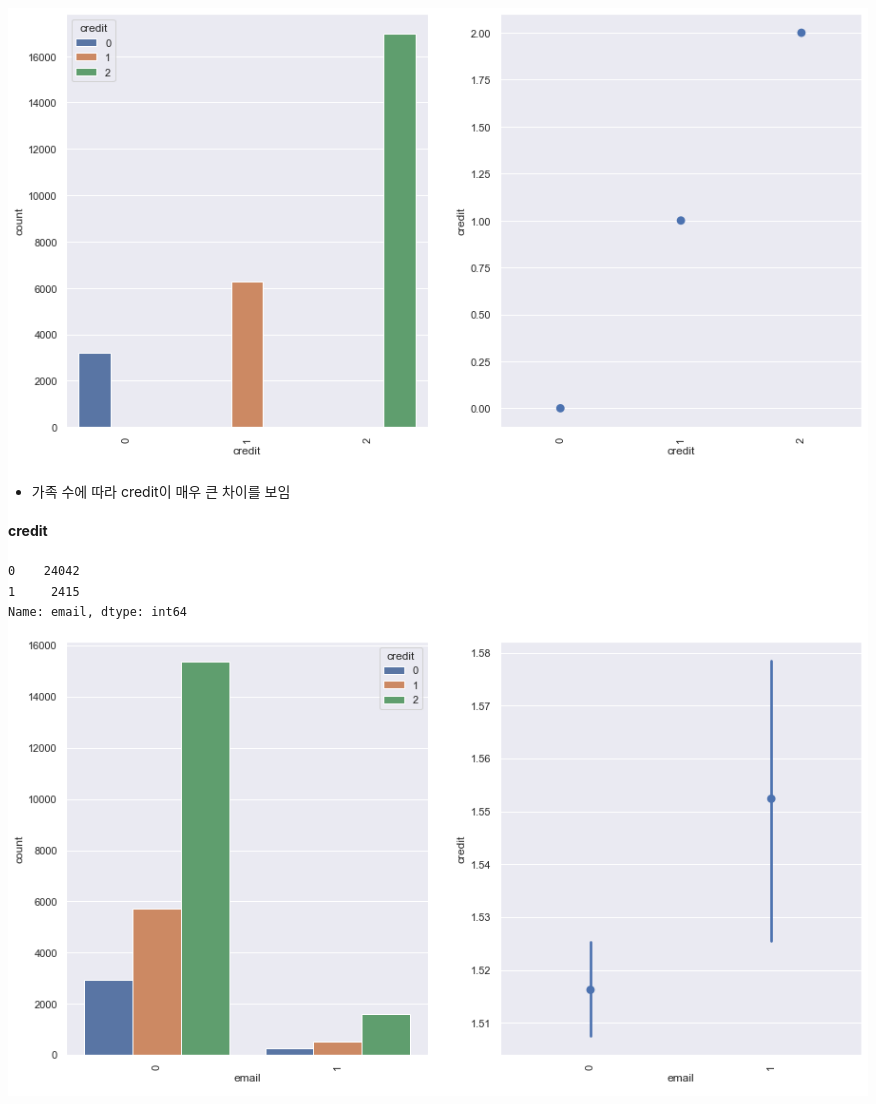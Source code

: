 ![png](/assets/images/credit_predict/output_66_1.png)
    

- 가족 수에 따라 credit이 매우 큰 차이를 보임

#### credit


    0    24042
    1     2415
    Name: email, dtype: int64
    

![png](/assets/images/credit_predict/output_69_1.png)
